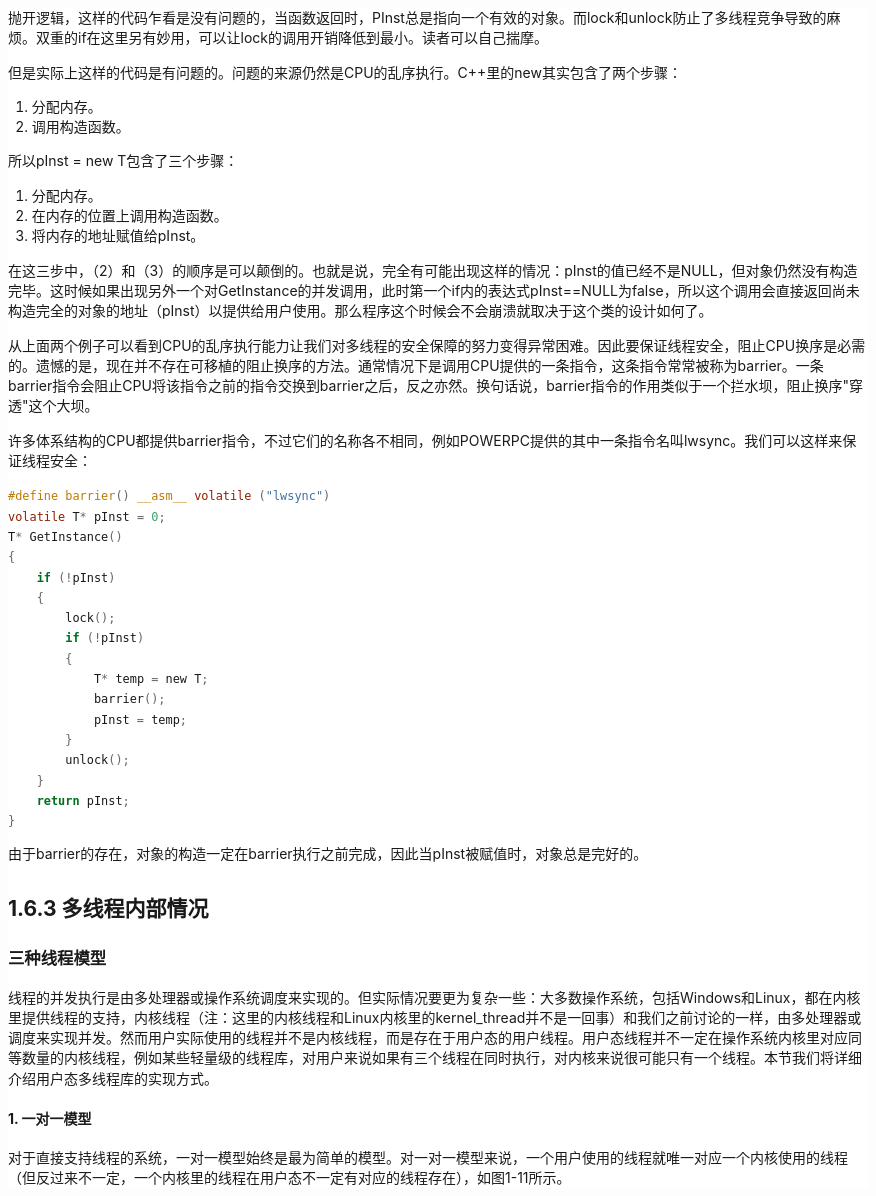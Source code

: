 抛开逻辑，这样的代码乍看是没有问题的，当函数返回时，PInst总是指向一个有效的对象。而lock和unlock防止了多线程竞争导致的麻烦。双重的if在这里另有妙用，可以让lock的调用开销降低到最小。读者可以自己揣摩。

但是实际上这样的代码是有问题的。问题的来源仍然是CPU的乱序执行。C++里的new其实包含了两个步骤：

1. 分配内存。
2. 调用构造函数。

所以pInst = new T包含了三个步骤：

1. 分配内存。
2. 在内存的位置上调用构造函数。
3. 将内存的地址赋值给pInst。

在这三步中，（2）和（3）的顺序是可以颠倒的。也就是说，完全有可能出现这样的情况：pInst的值已经不是NULL，但对象仍然没有构造完毕。这时候如果出现另外一个对GetInstance的并发调用，此时第一个if内的表达式pInst==NULL为false，所以这个调用会直接返回尚未构造完全的对象的地址（pInst）以提供给用户使用。那么程序这个时候会不会崩溃就取决于这个类的设计如何了。

从上面两个例子可以看到CPU的乱序执行能力让我们对多线程的安全保障的努力变得异常困难。因此要保证线程安全，阻止CPU换序是必需的。遗憾的是，现在并不存在可移植的阻止换序的方法。通常情况下是调用CPU提供的一条指令，这条指令常常被称为barrier。一条barrier指令会阻止CPU将该指令之前的指令交换到barrier之后，反之亦然。换句话说，barrier指令的作用类似于一个拦水坝，阻止换序"穿透"这个大坝。

许多体系结构的CPU都提供barrier指令，不过它们的名称各不相同，例如POWERPC提供的其中一条指令名叫lwsync。我们可以这样来保证线程安全：

```c
#define barrier() __asm__ volatile ("lwsync")
volatile T* pInst = 0;
T* GetInstance()
{
    if (!pInst)
    {
        lock();
        if (!pInst)
        {
            T* temp = new T;
            barrier();
            pInst = temp;
        }
        unlock();
    }
    return pInst;
}
```

由于barrier的存在，对象的构造一定在barrier执行之前完成，因此当pInst被赋值时，对象总是完好的。

## 1.6.3 多线程内部情况

### 三种线程模型

线程的并发执行是由多处理器或操作系统调度来实现的。但实际情况要更为复杂一些：大多数操作系统，包括Windows和Linux，都在内核里提供线程的支持，内核线程（注：这里的内核线程和Linux内核里的kernel_thread并不是一回事）和我们之前讨论的一样，由多处理器或调度来实现并发。然而用户实际使用的线程并不是内核线程，而是存在于用户态的用户线程。用户态线程并不一定在操作系统内核里对应同等数量的内核线程，例如某些轻量级的线程库，对用户来说如果有三个线程在同时执行，对内核来说很可能只有一个线程。本节我们将详细介绍用户态多线程库的实现方式。

#### 1. 一对一模型

对于直接支持线程的系统，一对一模型始终是最为简单的模型。对一对一模型来说，一个用户使用的线程就唯一对应一个内核使用的线程（但反过来不一定，一个内核里的线程在用户态不一定有对应的线程存在），如图1-11所示。
